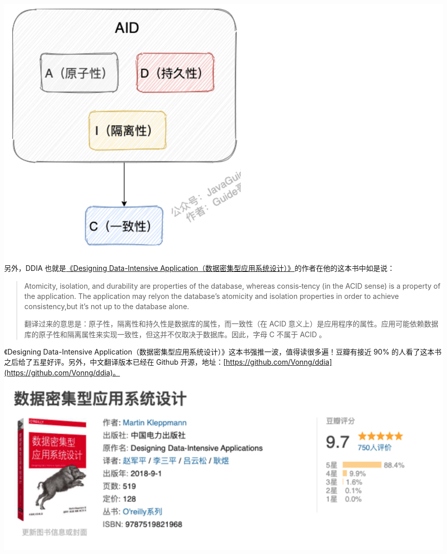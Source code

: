 ![1732497807976-23327812-155a-484a-98da-bb0487ed6af9.png](./img/IgYREDwayJQ0IxZr/1732497807976-23327812-155a-484a-98da-bb0487ed6af9-652040.png)

另外，DDIA 也就是[《Designing Data-Intensive Application（数据密集型应用系统设计）》](https://book.douban.com/subject/30329536/)的作者在他的这本书中如是说：

> Atomicity, isolation, and durability are properties of the database, whereas consis‐tency (in the ACID sense) is a property of the application. The application may relyon the database’s atomicity and isolation properties in order to achieve consistency,but it’s not up to the database alone.
>
> 翻译过来的意思是：原子性，隔离性和持久性是数据库的属性，而一致性（在 ACID 意义上）是应用程序的属性。应用可能依赖数据库的原子性和隔离属性来实现一致性，但这并不仅取决于数据库。因此，字母 C 不属于 ACID 。
>

《Designing Data-Intensive Application（数据密集型应用系统设计）》这本书强推一波，值得读很多遍！豆瓣有接近 90% 的人看了这本书之后给了五星好评。另外，中文翻译版本已经在 Github 开源，地址：[https://github.com/Vonng/ddia](https://github.com/Vonng/ddia)。

![1732497808093-ad751cb2-39f8-4190-8884-ae18f3cd7fb3.png](./img/IgYREDwayJQ0IxZr/1732497808093-ad751cb2-39f8-4190-8884-ae18f3cd7fb3-285097.png)
